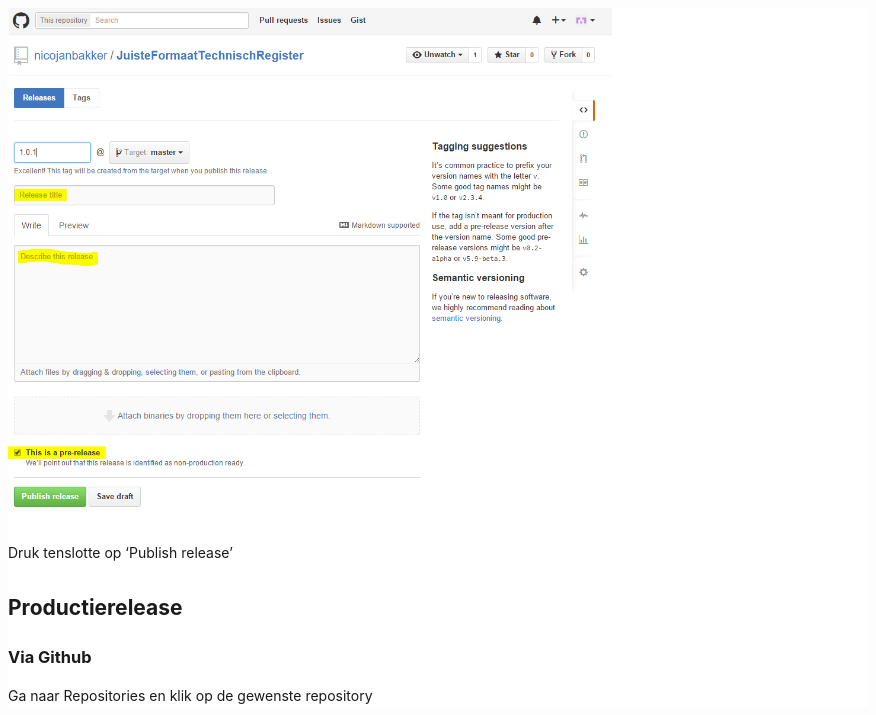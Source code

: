 <img src="./media/image27.PNG" width="604" height="516" />

Druk tenslotte op ‘Publish release’

Productierelease
----------------

### Via Github

Ga naar Repositories en klik op de gewenste repository
